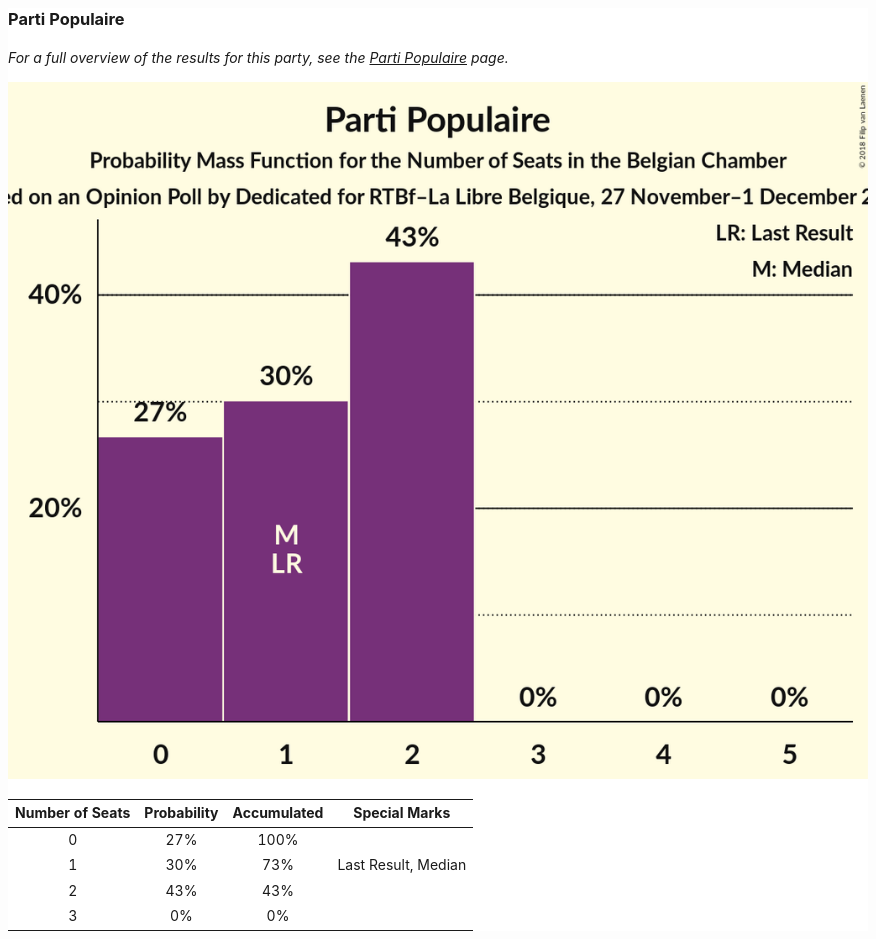 ### Parti Populaire

*For a full overview of the results for this party, see the [Parti Populaire](party-partipopulaire.html) page.*

![Graph with seats probability mass function not yet produced](2014-12-01-Dedicated-seats-pmf-partipopulaire.png "Seats Probability Mass Function")

| Number of Seats | Probability | Accumulated | Special Marks |
|:---------------:|:-----------:|:-----------:|:-------------:|
| 0 | 27% | 100% |  |
| 1 | 30% | 73% | Last Result, Median |
| 2 | 43% | 43% |  |
| 3 | 0% | 0% |  |

